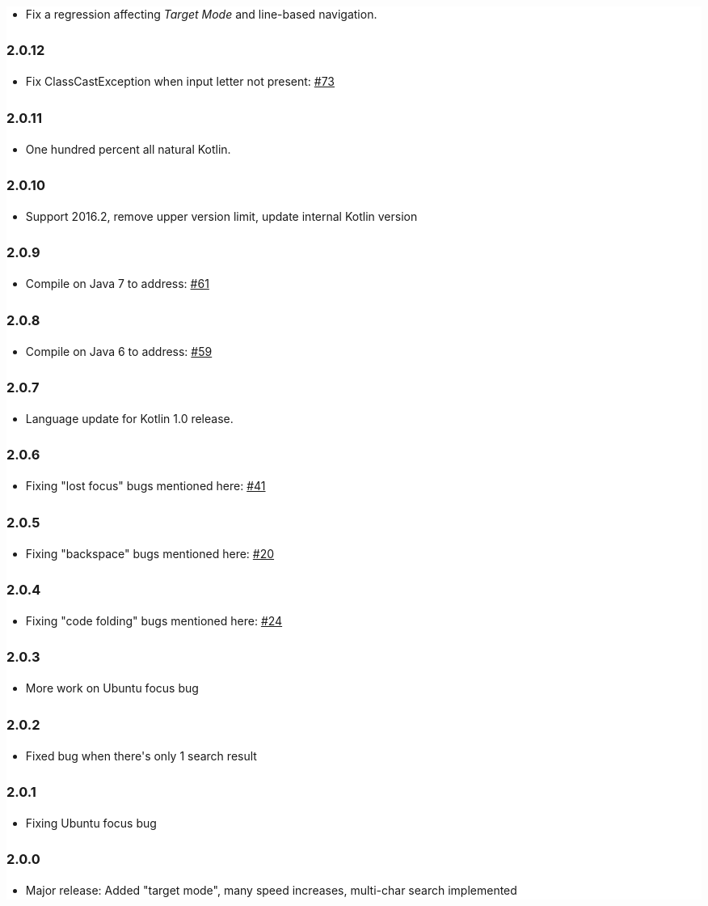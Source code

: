 - Fix a regression affecting *Target Mode* and line-based navigation.

### 2.0.12

- Fix ClassCastException when input letter not present: [#73](https://github.com/acejump/AceJump/issues/73)

### 2.0.11

- One hundred percent all natural Kotlin.

### 2.0.10

- Support 2016.2, remove upper version limit, update internal Kotlin version

### 2.0.9

- Compile on Java 7 to address: [#61](https://github.com/acejump/AceJump/issues/61)

### 2.0.8

- Compile on Java 6 to address: [#59](https://github.com/acejump/AceJump/issues/59)

### 2.0.7

- Language update for Kotlin 1.0 release.

### 2.0.6

- Fixing "lost focus" bugs mentioned here: [#41](https://github.com/acejump/AceJump/issues/41)

### 2.0.5

- Fixing "backspace" bugs mentioned here: [#20](https://github.com/acejump/AceJump/issues/20)

### 2.0.4

- Fixing "code folding" bugs mentioned here: [#24](https://github.com/acejump/AceJump/issues/24)

### 2.0.3

- More work on Ubuntu focus bug

### 2.0.2

- Fixed bug when there's only 1 search result

### 2.0.1

- Fixing Ubuntu focus bug

### 2.0.0

- Major release: Added "target mode", many speed increases, multi-char search implemented
